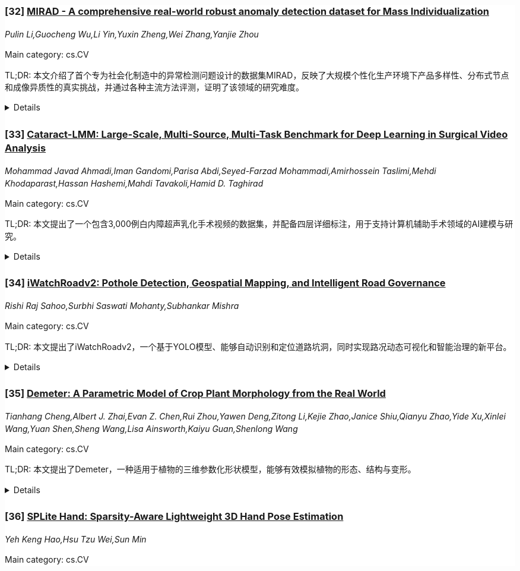 ### [32] [MIRAD - A comprehensive real-world robust anomaly detection dataset for Mass Individualization](https://arxiv.org/abs/2510.16370)
*Pulin Li,Guocheng Wu,Li Yin,Yuxin Zheng,Wei Zhang,Yanjie Zhou*

Main category: cs.CV

TL;DR: 本文介绍了首个专为社会化制造中的异常检测问题设计的数据集MIRAD，反映了大规模个性化生产环境下产品多样性、分布式节点和成像异质性的真实挑战，并通过各种主流方法评测，证明了该领域的研究难度。


<details><summary>Details</summary></details>


### [33] [Cataract-LMM: Large-Scale, Multi-Source, Multi-Task Benchmark for Deep Learning in Surgical Video Analysis](https://arxiv.org/abs/2510.16371)
*Mohammad Javad Ahmadi,Iman Gandomi,Parisa Abdi,Seyed-Farzad Mohammadi,Amirhossein Taslimi,Mehdi Khodaparast,Hassan Hashemi,Mahdi Tavakoli,Hamid D. Taghirad*

Main category: cs.CV

TL;DR: 本文提出了一个包含3,000例白内障超声乳化手术视频的数据集，并配备四层详细标注，用于支持计算机辅助手术领域的AI建模与研究。


<details><summary>Details</summary></details>


### [34] [iWatchRoadv2: Pothole Detection, Geospatial Mapping, and Intelligent Road Governance](https://arxiv.org/abs/2510.16375)
*Rishi Raj Sahoo,Surbhi Saswati Mohanty,Subhankar Mishra*

Main category: cs.CV

TL;DR: 本文提出了iWatchRoadv2，一个基于YOLO模型、能够自动识别和定位道路坑洞，同时实现路况动态可视化和智能治理的新平台。


<details><summary>Details</summary></details>


### [35] [Demeter: A Parametric Model of Crop Plant Morphology from the Real World](https://arxiv.org/abs/2510.16377)
*Tianhang Cheng,Albert J. Zhai,Evan Z. Chen,Rui Zhou,Yawen Deng,Zitong Li,Kejie Zhao,Janice Shiu,Qianyu Zhao,Yide Xu,Xinlei Wang,Yuan Shen,Sheng Wang,Lisa Ainsworth,Kaiyu Guan,Shenlong Wang*

Main category: cs.CV

TL;DR: 本文提出了Demeter，一种适用于植物的三维参数化形状模型，能够有效模拟植物的形态、结构与变形。


<details><summary>Details</summary></details>


### [36] [SPLite Hand: Sparsity-Aware Lightweight 3D Hand Pose Estimation](https://arxiv.org/abs/2510.16396)
*Yeh Keng Hao,Hsu Tzu Wei,Sun Min*

Main category: cs.CV
